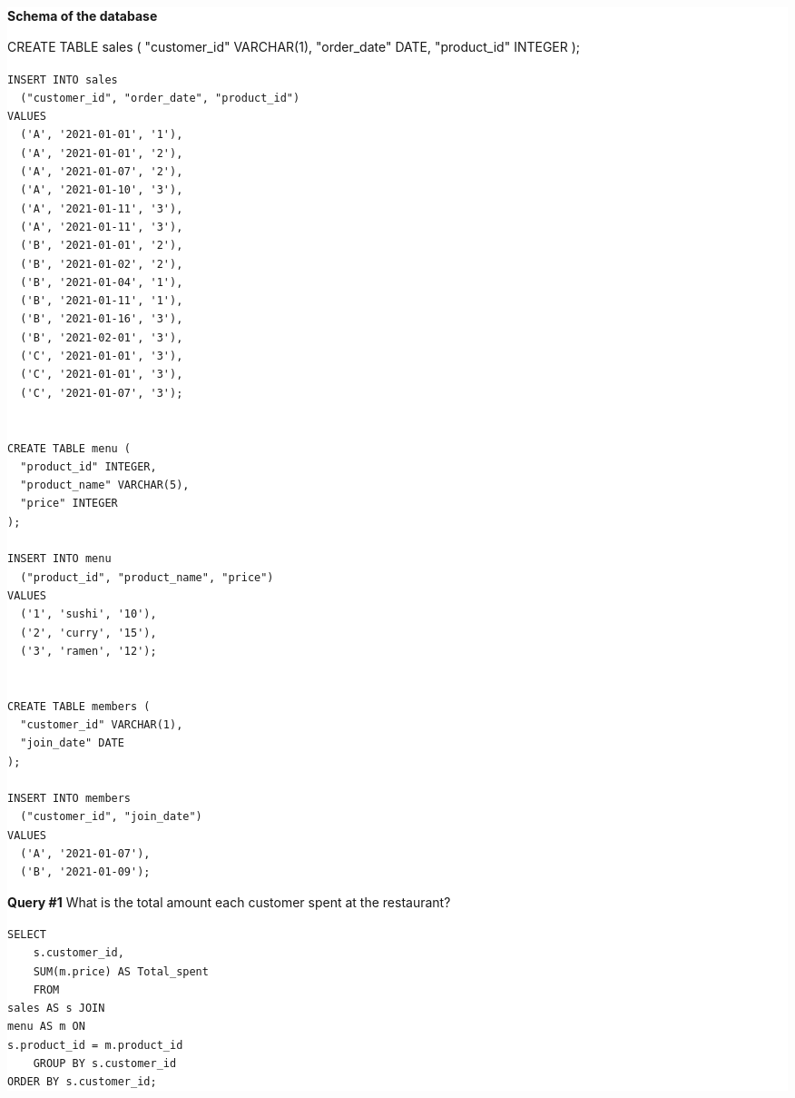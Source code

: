 **Schema of the database** 

CREATE TABLE sales (
      "customer_id" VARCHAR(1),
      "order_date" DATE,
      "product_id" INTEGER
    );
    
    INSERT INTO sales
      ("customer_id", "order_date", "product_id")
    VALUES
      ('A', '2021-01-01', '1'),
      ('A', '2021-01-01', '2'),
      ('A', '2021-01-07', '2'),
      ('A', '2021-01-10', '3'),
      ('A', '2021-01-11', '3'),
      ('A', '2021-01-11', '3'),
      ('B', '2021-01-01', '2'),
      ('B', '2021-01-02', '2'),
      ('B', '2021-01-04', '1'),
      ('B', '2021-01-11', '1'),
      ('B', '2021-01-16', '3'),
      ('B', '2021-02-01', '3'),
      ('C', '2021-01-01', '3'),
      ('C', '2021-01-01', '3'),
      ('C', '2021-01-07', '3');
     
    
    CREATE TABLE menu (
      "product_id" INTEGER,
      "product_name" VARCHAR(5),
      "price" INTEGER
    );
    
    INSERT INTO menu
      ("product_id", "product_name", "price")
    VALUES
      ('1', 'sushi', '10'),
      ('2', 'curry', '15'),
      ('3', 'ramen', '12');
      
    
    CREATE TABLE members (
      "customer_id" VARCHAR(1),
      "join_date" DATE
    );
    
    INSERT INTO members
      ("customer_id", "join_date")
    VALUES
      ('A', '2021-01-07'),
      ('B', '2021-01-09');
      
**Query #1** What is the total amount each customer spent at the restaurant?

    SELECT 
    	s.customer_id, 
    	SUM(m.price) AS Total_spent 
    	FROM 
    sales AS s JOIN
    menu AS m ON
    s.product_id = m.product_id
    	GROUP BY s.customer_id
    ORDER BY s.customer_id;
